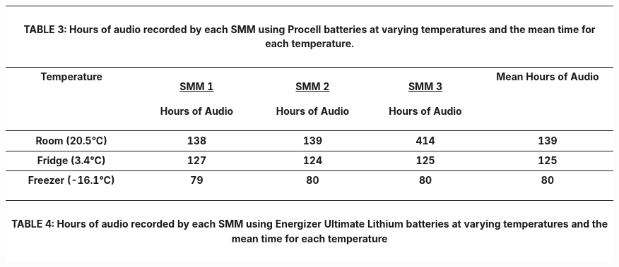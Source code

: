 
<table>
<colgroup>
<col style="width: 21%" />
<col style="width: 19%" />
<col style="width: 18%" />
<col style="width: 18%" />
<col style="width: 21%" />
</colgroup>
<thead>
<tr class="header">
<th colspan="5"><strong><h4 id="table-3">TABLE 3: Hours of audio recorded by each
SMM using Procell batteries at varying temperatures and the mean time
  for each temperature.</strong></h4></th>
</tr>
<tr class="odd">
<th><strong>Temperature</strong></th>
<th><p><u>SMM 1</u></p>
<p>Hours of Audio</p></th>
<th><p><u>SMM 2</u></p>
<p>Hours of Audio</p></th>
<th><p><u>SMM 3</u></p>
<p>Hours of Audio</p></th>
<th><strong>Mean Hours of Audio</strong></th>
</tr>
<tr class="header">
<th>Room (20.5°C)</th>
<th>138</th>
<th>139</th>
<th>414</th>
<th><strong>139</strong></th>
</tr>
<tr class="odd">
<th>Fridge (3.4°C)</th>
<th>127</th>
<th>124</th>
<th>125</th>
<th><strong>125</strong></th>
</tr>
<tr class="header">
<th>Freezer (-16.1°C)</th>
<th>79</th>
<th>80</th>
<th>80</th>
<th><strong>80</strong></th>
</tr>
</thead>
<tbody>
</tbody>
</table>

<table>
<colgroup>
<col style="width: 21%" />
<col style="width: 19%" />
<col style="width: 18%" />
<col style="width: 18%" />
<col style="width: 21%" />
</colgroup>
<thead>
<tr class="header">
<th colspan="5"><strong><h4 id="table-4">TABLE 4: Hours of audio recorded by each
SMM using Energizer Ultimate Lithium batteries at varying temperatures
                            and the mean time for each temperature</strong></h4></th>